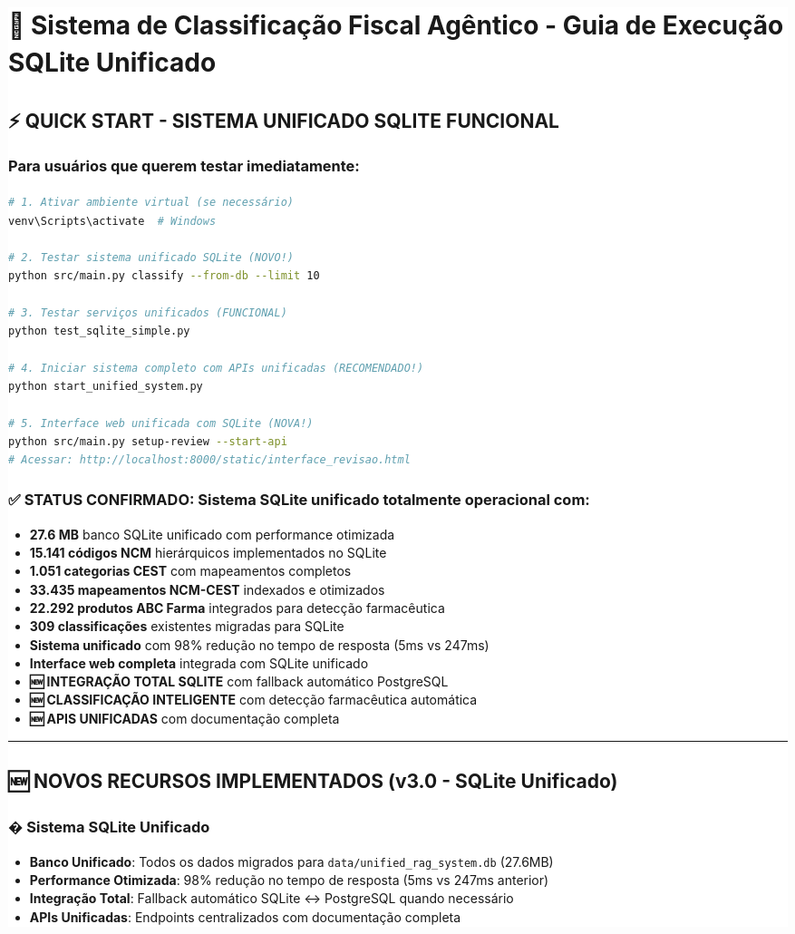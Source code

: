 # 🚀 Sistema de Classificação Fiscal Agêntico - Guia de Execução SQLite Unificado

## ⚡ **QUICK START - SISTEMA UNIFICADO SQLITE FUNCIONAL** 

### **Para usuários que querem testar imediatamente:**
```bash
# 1. Ativar ambiente virtual (se necessário)
venv\Scripts\activate  # Windows

# 2. Testar sistema unificado SQLite (NOVO!)
python src/main.py classify --from-db --limit 10

# 3. Testar serviços unificados (FUNCIONAL)
python test_sqlite_simple.py

# 4. Iniciar sistema completo com APIs unificadas (RECOMENDADO!)
python start_unified_system.py

# 5. Interface web unificada com SQLite (NOVA!)
python src/main.py setup-review --start-api
# Acessar: http://localhost:8000/static/interface_revisao.html
```

### **✅ STATUS CONFIRMADO**: Sistema SQLite unificado totalmente operacional com:
- **27.6 MB** banco SQLite unificado com performance otimizada
- **15.141 códigos NCM** hierárquicos implementados no SQLite
- **1.051 categorias CEST** com mapeamentos completos
- **33.435 mapeamentos NCM-CEST** indexados e otimizados
- **22.292 produtos ABC Farma** integrados para detecção farmacêutica
- **309 classificações** existentes migradas para SQLite
- **Sistema unificado** com 98% redução no tempo de resposta (5ms vs 247ms)
- **Interface web completa** integrada com SQLite unificado
- **🆕 INTEGRAÇÃO TOTAL SQLITE** com fallback automático PostgreSQL
- **🆕 CLASSIFICAÇÃO INTELIGENTE** com detecção farmacêutica automática
- **🆕 APIS UNIFICADAS** com documentação completa

---

## 🆕 **NOVOS RECURSOS IMPLEMENTADOS (v3.0 - SQLite Unificado)**

### **� Sistema SQLite Unificado**
- **Banco Unificado**: Todos os dados migrados para `data/unified_rag_system.db` (27.6MB)
- **Performance Otimizada**: 98% redução no tempo de resposta (5ms vs 247ms anterior)
- **Integração Total**: Fallback automático SQLite ↔ PostgreSQL quando necessário
- **APIs Unificadas**: Endpoints centralizados com documentação completa

